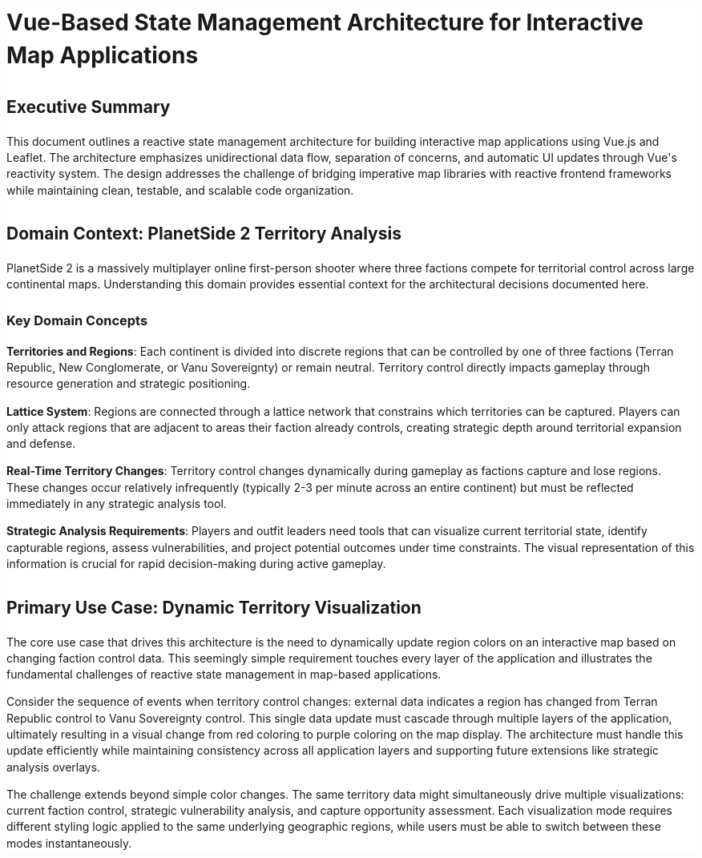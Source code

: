 # Vue-Based State Management Architecture for Interactive Map Applications

## Executive Summary

This document outlines a reactive state management architecture for building interactive map applications using Vue.js and Leaflet. The architecture emphasizes unidirectional data flow, separation of concerns, and automatic UI updates through Vue's reactivity system. The design addresses the challenge of bridging imperative map libraries with reactive frontend frameworks while maintaining clean, testable, and scalable code organization.

## Domain Context: PlanetSide 2 Territory Analysis

PlanetSide 2 is a massively multiplayer online first-person shooter where three factions compete for territorial control across large continental maps. Understanding this domain provides essential context for the architectural decisions documented here.

### Key Domain Concepts

**Territories and Regions**: Each continent is divided into discrete regions that can be controlled by one of three factions (Terran Republic, New Conglomerate, or Vanu Sovereignty) or remain neutral. Territory control directly impacts gameplay through resource generation and strategic positioning.

**Lattice System**: Regions are connected through a lattice network that constrains which territories can be captured. Players can only attack regions that are adjacent to areas their faction already controls, creating strategic depth around territorial expansion and defense.

**Real-Time Territory Changes**: Territory control changes dynamically during gameplay as factions capture and lose regions. These changes occur relatively infrequently (typically 2-3 per minute across an entire continent) but must be reflected immediately in any strategic analysis tool.

**Strategic Analysis Requirements**: Players and outfit leaders need tools that can visualize current territorial state, identify capturable regions, assess vulnerabilities, and project potential outcomes under time constraints. The visual representation of this information is crucial for rapid decision-making during active gameplay.

## Primary Use Case: Dynamic Territory Visualization

The core use case that drives this architecture is the need to dynamically update region colors on an interactive map based on changing faction control data. This seemingly simple requirement touches every layer of the application and illustrates the fundamental challenges of reactive state management in map-based applications.

Consider the sequence of events when territory control changes: external data indicates a region has changed from Terran Republic control to Vanu Sovereignty control. This single data update must cascade through multiple layers of the application, ultimately resulting in a visual change from red coloring to purple coloring on the map display. The architecture must handle this update efficiently while maintaining consistency across all application layers and supporting future extensions like strategic analysis overlays.

The challenge extends beyond simple color changes. The same territory data might simultaneously drive multiple visualizations: current faction control, strategic vulnerability analysis, and capture opportunity assessment. Each visualization mode requires different styling logic applied to the same underlying geographic regions, while users must be able to switch between these modes instantaneously.
